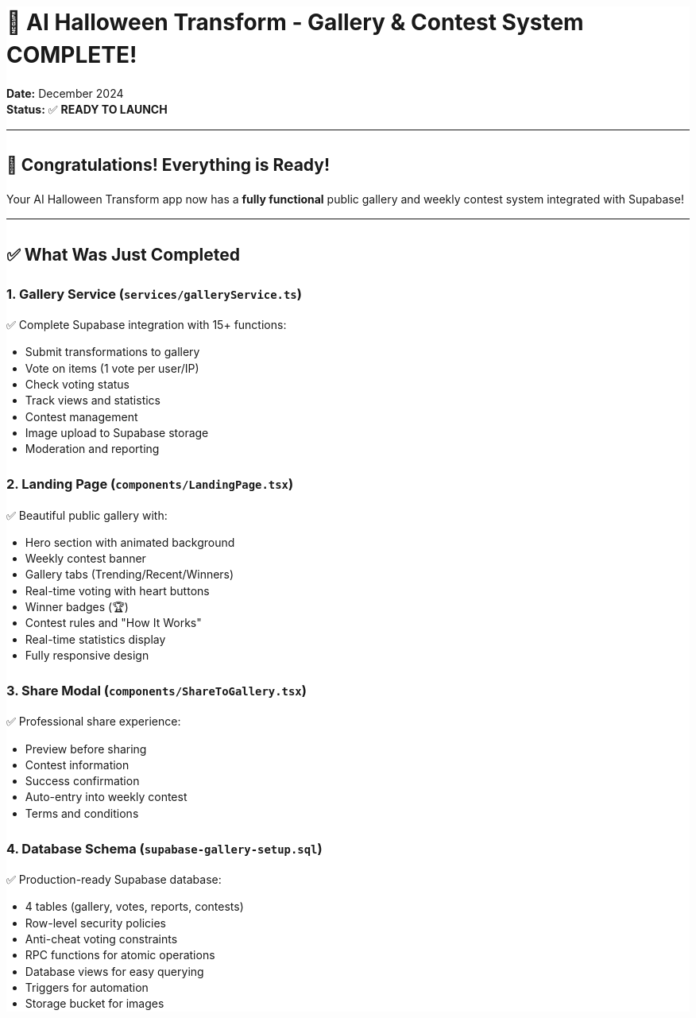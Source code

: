 # 🎉 AI Halloween Transform - Gallery & Contest System COMPLETE!

**Date:** December 2024  
**Status:** ✅ **READY TO LAUNCH**

---

## 🎊 Congratulations! Everything is Ready!

Your AI Halloween Transform app now has a **fully functional** public gallery and weekly contest system integrated with Supabase!

---

## ✅ What Was Just Completed

### 1. **Gallery Service** (`services/galleryService.ts`)
✅ Complete Supabase integration with 15+ functions:
- Submit transformations to gallery
- Vote on items (1 vote per user/IP)
- Check voting status
- Track views and statistics
- Contest management
- Image upload to Supabase storage
- Moderation and reporting

### 2. **Landing Page** (`components/LandingPage.tsx`)
✅ Beautiful public gallery with:
- Hero section with animated background
- Weekly contest banner
- Gallery tabs (Trending/Recent/Winners)
- Real-time voting with heart buttons
- Winner badges (🏆)
- Contest rules and "How It Works"
- Real-time statistics display
- Fully responsive design

### 3. **Share Modal** (`components/ShareToGallery.tsx`)
✅ Professional share experience:
- Preview before sharing
- Contest information
- Success confirmation
- Auto-entry into weekly contest
- Terms and conditions

### 4. **Database Schema** (`supabase-gallery-setup.sql`)
✅ Production-ready Supabase database:
- 4 tables (gallery, votes, reports, contests)
- Row-level security policies
- Anti-cheat voting constraints
- RPC functions for atomic operations
- Database views for easy querying
- Triggers for automation
- Storage bucket for images
